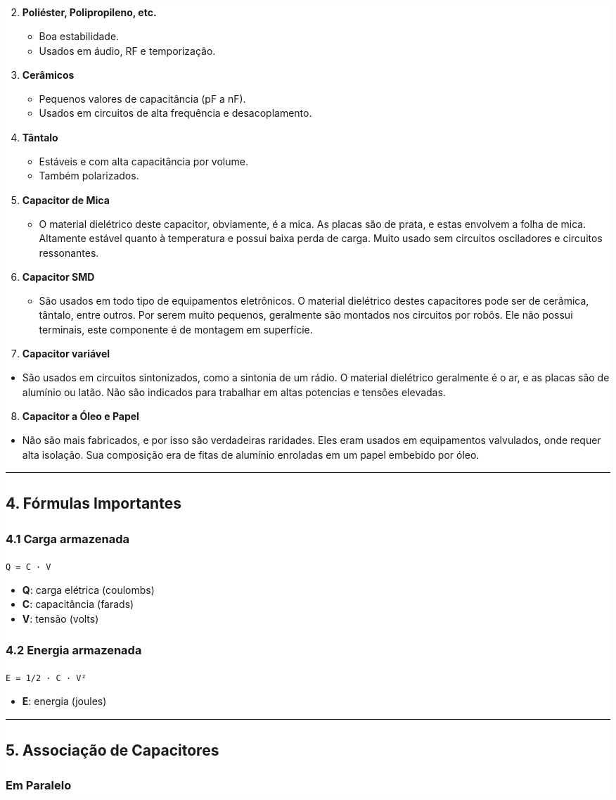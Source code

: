 2. **Poliéster, Polipropileno, etc.**  
   - Boa estabilidade.  
   - Usados em áudio, RF e temporização.

3. **Cerâmicos**  
   - Pequenos valores de capacitância (pF a nF).  
   - Usados em circuitos de alta frequência e desacoplamento.

4. **Tântalo**  
   - Estáveis e com alta capacitância por volume.  
   - Também polarizados.

5. **Capacitor de Mica**
   - O material dielétrico deste capacitor, obviamente, é a mica. As placas são de prata, e estas envolvem a folha de mica. Altamente estável quanto à temperatura e possui baixa perda de carga. Muito usado sem circuitos osciladores e circuitos ressonantes.

6. **Capacitor SMD**
   - São usados em todo tipo de equipamentos eletrônicos. O material dielétrico destes capacitores pode ser de cerâmica, tântalo, entre outros. Por serem muito pequenos, geralmente são montados nos circuitos por robôs. Ele não possui terminais, este componente é de montagem em superfície.

7. **Capacitor variável**
- São usados em circuitos sintonizados, como a sintonia de um rádio. O material dielétrico geralmente é o ar, e as placas são de alumínio ou latão. Não são indicados para trabalhar em altas potencias e tensões elevadas.

8. **Capacitor a Óleo e Papel**
- Não são mais fabricados, e por isso são verdadeiras raridades. Eles eram usados em equipamentos valvulados, onde requer alta isolação. Sua composição era de fitas de alumínio enroladas em um papel embebido por óleo. 

---

## 4. Fórmulas Importantes

### 4.1 Carga armazenada
`Q = C · V`

- **Q**: carga elétrica (coulombs)  
- **C**: capacitância (farads)  
- **V**: tensão (volts)

### 4.2 Energia armazenada
`E = 1/2 · C · V²`

- **E**: energia (joules)

---

## 5. Associação de Capacitores

### Em Paralelo
